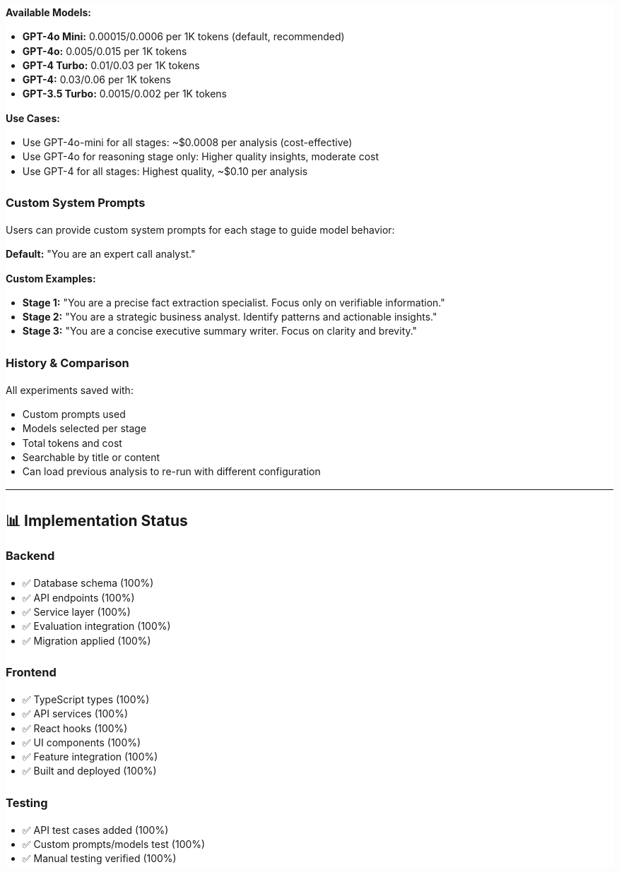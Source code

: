 **Available Models:**
- **GPT-4o Mini:** $0.00015/$0.0006 per 1K tokens (default, recommended)
- **GPT-4o:** $0.005/$0.015 per 1K tokens
- **GPT-4 Turbo:** $0.01/$0.03 per 1K tokens
- **GPT-4:** $0.03/$0.06 per 1K tokens
- **GPT-3.5 Turbo:** $0.0015/$0.002 per 1K tokens

**Use Cases:**
- Use GPT-4o-mini for all stages: ~$0.0008 per analysis (cost-effective)
- Use GPT-4o for reasoning stage only: Higher quality insights, moderate cost
- Use GPT-4 for all stages: Highest quality, ~$0.10 per analysis

### Custom System Prompts
Users can provide custom system prompts for each stage to guide model behavior:

**Default:** "You are an expert call analyst."

**Custom Examples:**
- **Stage 1:** "You are a precise fact extraction specialist. Focus only on verifiable information."
- **Stage 2:** "You are a strategic business analyst. Identify patterns and actionable insights."
- **Stage 3:** "You are a concise executive summary writer. Focus on clarity and brevity."

### History & Comparison
All experiments saved with:
- Custom prompts used
- Models selected per stage
- Total tokens and cost
- Searchable by title or content
- Can load previous analysis to re-run with different configuration

---

## 📊 Implementation Status

### Backend
- ✅ Database schema (100%)
- ✅ API endpoints (100%)
- ✅ Service layer (100%)
- ✅ Evaluation integration (100%)
- ✅ Migration applied (100%)

### Frontend
- ✅ TypeScript types (100%)
- ✅ API services (100%)
- ✅ React hooks (100%)
- ✅ UI components (100%)
- ✅ Feature integration (100%)
- ✅ Built and deployed (100%)

### Testing
- ✅ API test cases added (100%)
- ✅ Custom prompts/models test (100%)
- ✅ Manual testing verified (100%)

